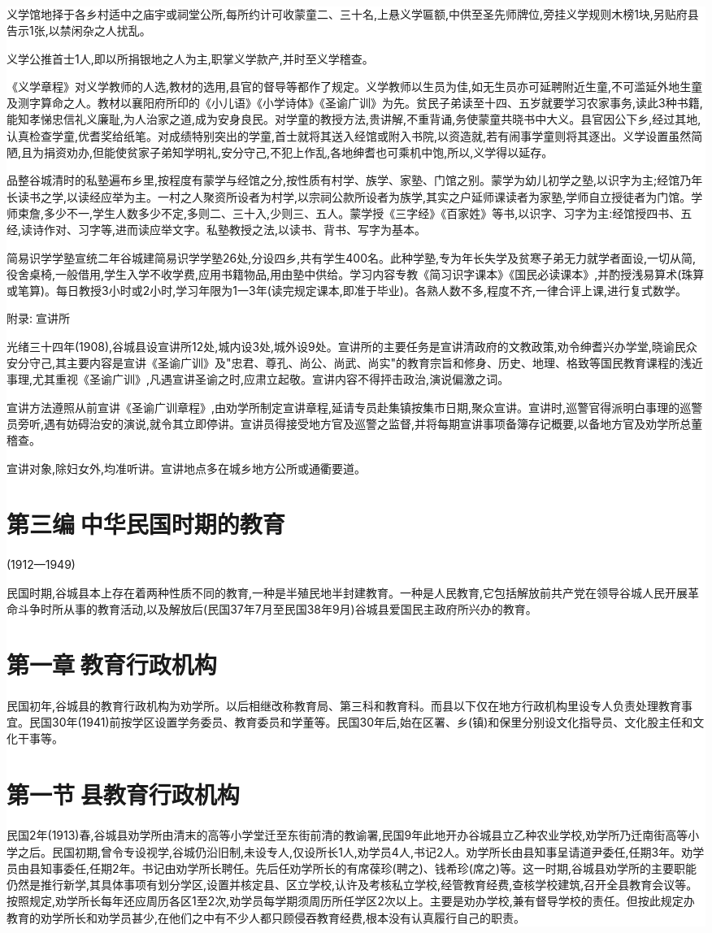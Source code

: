 义学馆地择于各乡村适中之庙宇或祠堂公所,每所约计可收蒙童二、三十名,上悬义学匾额,中供至圣先师牌位,旁挂义学规则木榜1块,另贴府县告示1张,以禁闲杂之人扰乱。

义学公推首士1人,即以所捐银地之人为主,职掌义学款产,并时至义学稽查。

《义学章程》对义学教师的人选,教材的选用,县官的督导等都作了规定。义学教师以生员为佳,如无生员亦可延聘附近生童,不可滥延外地生童及测字算命之人。教材以襄阳府所印的《小儿语》《小学诗体》《圣谕广训》为先。贫民子弟读至十四、五岁就要学习农家事务,读此3种书籍,能知孝悌忠信礼义廉耻,为人治家之道,成为安身良民。对学童的教授方法,贵讲解,不重背诵,务使蒙童共晓书中大义。县官因公下乡,经过其地,认真检查学童,优耆奖给纸笔。对成绩特别突出的学童,首士就将其送入经馆或附入书院,以资造就,若有闹事学童则将其逐出。义学设置虽然简陋,且为捐资劝办,但能使贫家子弟知学明礼,安分守己,不犯上作乱,各地绅耆也可乘机中饱,所以,义学得以延存。

品整谷城清时的私塾遍布乡里,按程度有蒙学与经馆之分,按性质有村学、族学、家塾、门馆之别。蒙学为幼儿初学之塾,以识字为主;经馆乃年长读书之学,以读经应举为主。一村之人聚资所设者为村学,以宗祠公款所设者为族学,其实之户延师课读者为家塾,学师自立授徒者为门馆。学师束詹,多少不一,学生人数多少不定,多则二、三十入,少则三、五人。蒙学授《三字经》《百家姓》等书,以识字、习字为主:经馆授四书、五经,读诗作对、习字等,进而读应举文字。私塾教授之法,以读书、背书、写字为基本。

简易识学学塾宣统二年谷城建简易识学学塾26处,分设四乡,共有学生400名。此种学塾,专为年长失学及贫寒子弟无力就学者面设,一切从简,役舍桌椅,一般借用,学生入学不收学费,应用书籍物品,用由塾中供给。学习内容专教《简习识字课本》《国民必读课本》,并酌授浅易算术(珠算或笔算)。每日教授3小时或2小时,学习年限为1一3年(读完规定课本,即准于毕业)。各熟人数不多,程度不齐,一律合评上课,进行复式数学。

附录: 宣讲所

光绪三十四年(1908),谷城县设宣讲所12处,城内设3处,城外设9处。宣讲所的主要任务是宣讲清政府的文教政策,劝令绅耆兴办学堂,晓谕民众安分守己,其主要内容是宣讲《圣谕广训》及"忠君、尊孔、尚公、尚武、尚实"的教育宗旨和修身、历史、地理、格致等国民教育课程的浅近事理,尤其重视《圣谕广训》,凡遇宣讲圣谕之时,应肃立起敬。宣讲内容不得抨击政治,演说偏激之词。

宣讲方法遵照从前宣讲《圣谕广训章程》,由劝学所制定宣讲章程,延请专员赴集镇按集市日期,聚众宣讲。宣讲时,巡警官得派明白事理的巡警员旁听,遇有妨碍治安的演说,就令其立即停讲。宣讲员得接受地方官及巡警之监督,并将每期宣讲事项备簿存记概要,以备地方官及劝学所总董稽查。

宣讲对象,除妇女外,均准听讲。宣讲地点多在城乡地方公所或通衢要道。

# 第三编 中华民国时期的教育

(1912—1949)

民国时期,谷城县本上存在着两种性质不同的教育,一种是半殖民地半封建教育。一种是人民教育,它包括解放前共产党在领导谷城人民开展革命斗争时所从事的教育活动,以及解放后(民国37年7月至民国38年9月)谷城县爱国民主政府所兴办的教育。

# 第一章 教育行政机构

民国初年,谷城县的教育行政机构为劝学所。以后相继改称教育局、第三科和教育科。而县以下仅在地方行政机构里设专人负责处理教育事宜。民国30年(1941)前按学区设置学务委员、教育委员和学董等。民国30年后,始在区署、乡(镇)和保里分别设文化指导员、文化股主任和文化干事等。

# 第一节 县教育行政机构

民国2年(1913)春,谷城县劝学所由清末的高等小学堂迁至东街前清的教谕署,民国9年此地开办谷城县立乙种农业学校,劝学所乃迁南街高等小学之后。民国初期,曾令专设视学,谷城仍沿旧制,未设专人,仅设所长1人,劝学员4人,书记2人。劝学所长由县知事呈请道尹委任,任期3年。劝学员由县知事委任,任期2年。书记由劝学所长聘任。先后任劝学所长的有席葆珍(聘之)、钱希珍(席之)等。这一时期,谷城县劝学所的主要职能仍然是推行新学,其具体事项有划分学区,设置并核定县、区立学校,认许及考核私立学校,经管教育经费,查核学校建筑,召开全县教育会议等。按照规定,劝学所长每年还应周历各区1至2次,劝学员每学期须周历所任学区2次以上。主要是劝办学校,兼有督导学校的责任。但按此规定办教育的劝学所长和劝学员甚少,在他们之中有不少人都只顾侵吞教育经费,根本没有认真履行自己的职责。

